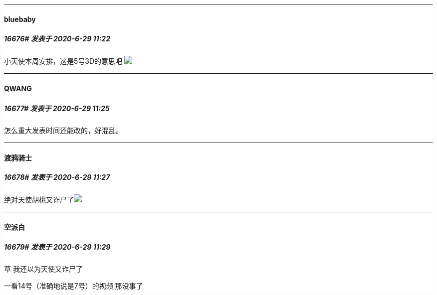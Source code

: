 






-----

####  bluebaby  
##### 16676#       发表于 2020-6-29 11:22




小天使本周安排，这是5号3D的意思吧
<img src="https://p.sda1.dev/0/536da0d7ad1d0dd63d6697c377ec0b7a/IMG_15D3D6ACF4389DCC44C801737A3B7AA8.jpeg" referrerpolicy="no-referrer">







-----

####  QWANG  
##### 16677#       发表于 2020-6-29 11:25




怎么重大发表时间还能改的，好混乱。







-----

####  渡鸦骑士  
##### 16678#       发表于 2020-6-29 11:27





绝对天使胡桃又诈尸了<img src="https://static.saraba1st.com/image/smiley/face2017/066.png" referrerpolicy="no-referrer">







-----

####  空派白  
##### 16679#       发表于 2020-6-29 11:29




草 我还以为天使又诈尸了

一看14号（准确地说是7号）的视频 那没事了
